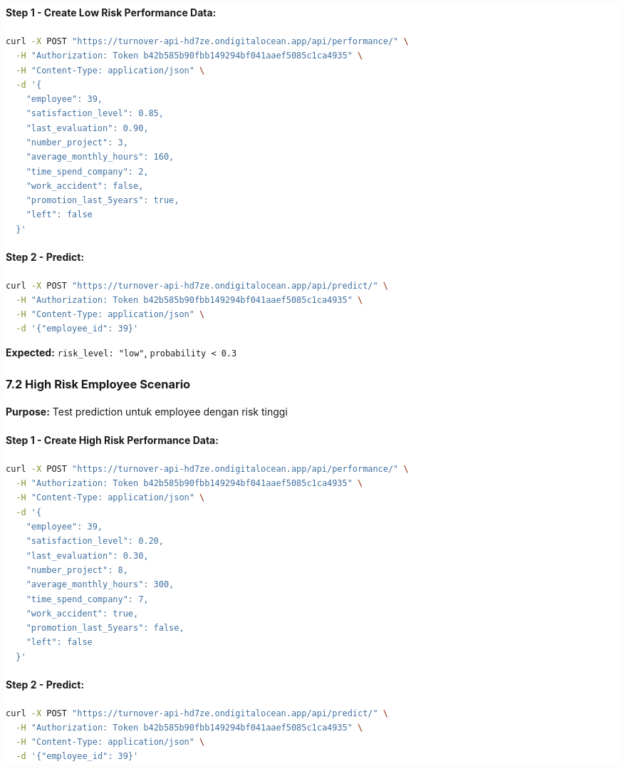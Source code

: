 #### Step 1 - Create Low Risk Performance Data:
```bash
curl -X POST "https://turnover-api-hd7ze.ondigitalocean.app/api/performance/" \
  -H "Authorization: Token b42b585b90fbb149294bf041aaef5085c1ca4935" \
  -H "Content-Type: application/json" \
  -d '{
    "employee": 39,
    "satisfaction_level": 0.85,
    "last_evaluation": 0.90,
    "number_project": 3,
    "average_monthly_hours": 160,
    "time_spend_company": 2,
    "work_accident": false,
    "promotion_last_5years": true,
    "left": false
  }'
```

#### Step 2 - Predict:
```bash
curl -X POST "https://turnover-api-hd7ze.ondigitalocean.app/api/predict/" \
  -H "Authorization: Token b42b585b90fbb149294bf041aaef5085c1ca4935" \
  -H "Content-Type: application/json" \
  -d '{"employee_id": 39}'
```

**Expected:** `risk_level: "low"`, `probability < 0.3`

### 7.2 High Risk Employee Scenario
**Purpose:** Test prediction untuk employee dengan risk tinggi

#### Step 1 - Create High Risk Performance Data:
```bash
curl -X POST "https://turnover-api-hd7ze.ondigitalocean.app/api/performance/" \
  -H "Authorization: Token b42b585b90fbb149294bf041aaef5085c1ca4935" \
  -H "Content-Type: application/json" \
  -d '{
    "employee": 39,
    "satisfaction_level": 0.20,
    "last_evaluation": 0.30,
    "number_project": 8,
    "average_monthly_hours": 300,
    "time_spend_company": 7,
    "work_accident": true,
    "promotion_last_5years": false,
    "left": false
  }'
```

#### Step 2 - Predict:
```bash
curl -X POST "https://turnover-api-hd7ze.ondigitalocean.app/api/predict/" \
  -H "Authorization: Token b42b585b90fbb149294bf041aaef5085c1ca4935" \
  -H "Content-Type: application/json" \
  -d '{"employee_id": 39}'
```
